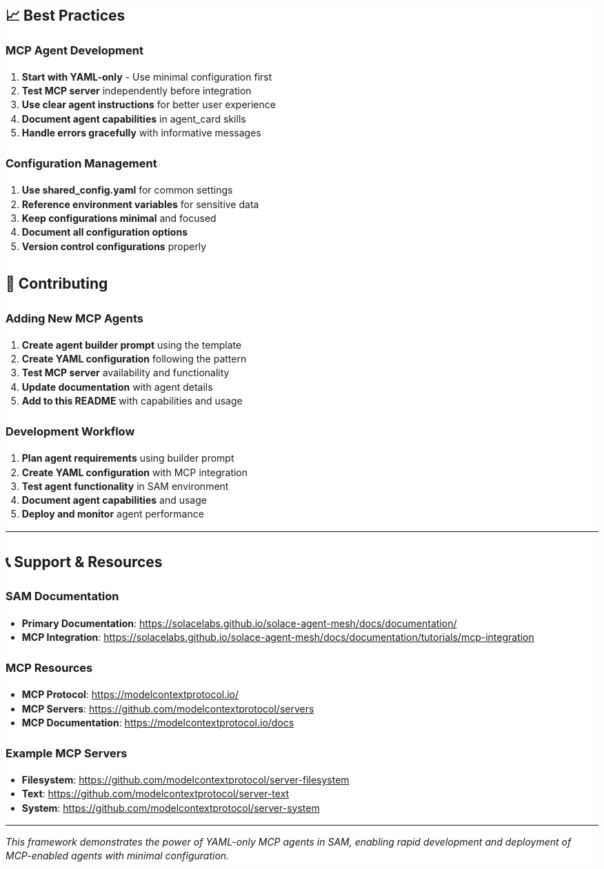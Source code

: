 ## **📈 Best Practices**

### **MCP Agent Development**
1. **Start with YAML-only** - Use minimal configuration first
2. **Test MCP server** independently before integration
3. **Use clear agent instructions** for better user experience
4. **Document agent capabilities** in agent_card skills
5. **Handle errors gracefully** with informative messages

### **Configuration Management**
1. **Use shared_config.yaml** for common settings
2. **Reference environment variables** for sensitive data
3. **Keep configurations minimal** and focused
4. **Document all configuration options**
5. **Version control configurations** properly

## **🤝 Contributing**

### **Adding New MCP Agents**
1. **Create agent builder prompt** using the template
2. **Create YAML configuration** following the pattern
3. **Test MCP server** availability and functionality
4. **Update documentation** with agent details
5. **Add to this README** with capabilities and usage

### **Development Workflow**
1. **Plan agent requirements** using builder prompt
2. **Create YAML configuration** with MCP integration
3. **Test agent functionality** in SAM environment
4. **Document agent capabilities** and usage
5. **Deploy and monitor** agent performance

---

## **📞 Support & Resources**

### **SAM Documentation**
- **Primary Documentation**: https://solacelabs.github.io/solace-agent-mesh/docs/documentation/
- **MCP Integration**: https://solacelabs.github.io/solace-agent-mesh/docs/documentation/tutorials/mcp-integration

### **MCP Resources**
- **MCP Protocol**: https://modelcontextprotocol.io/
- **MCP Servers**: https://github.com/modelcontextprotocol/servers
- **MCP Documentation**: https://modelcontextprotocol.io/docs

### **Example MCP Servers**
- **Filesystem**: https://github.com/modelcontextprotocol/server-filesystem
- **Text**: https://github.com/modelcontextprotocol/server-text
- **System**: https://github.com/modelcontextprotocol/server-system

---

*This framework demonstrates the power of YAML-only MCP agents in SAM, enabling rapid development and deployment of MCP-enabled agents with minimal configuration.*
